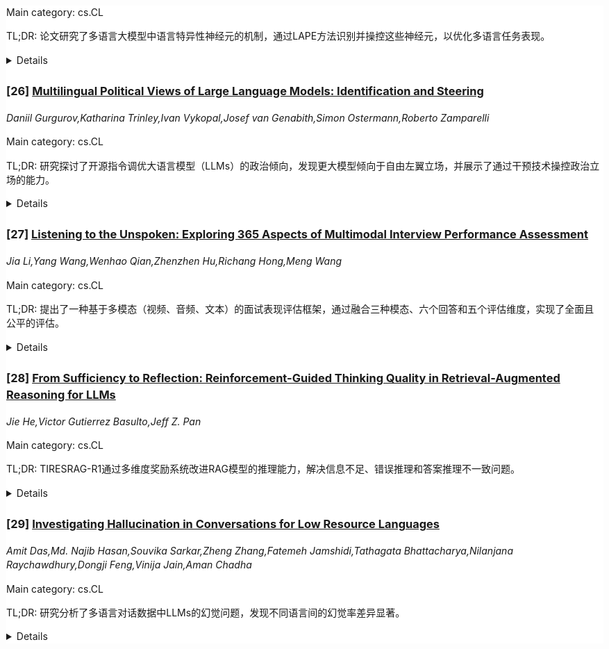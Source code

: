 Main category: cs.CL

TL;DR: 论文研究了多语言大模型中语言特异性神经元的机制，通过LAPE方法识别并操控这些神经元，以优化多语言任务表现。


<details><summary>Details</summary></details>


### [26] [Multilingual Political Views of Large Language Models: Identification and Steering](https://arxiv.org/abs/2507.22623)
*Daniil Gurgurov,Katharina Trinley,Ivan Vykopal,Josef van Genabith,Simon Ostermann,Roberto Zamparelli*

Main category: cs.CL

TL;DR: 研究探讨了开源指令调优大语言模型（LLMs）的政治倾向，发现更大模型倾向于自由左翼立场，并展示了通过干预技术操控政治立场的能力。


<details><summary>Details</summary></details>


### [27] [Listening to the Unspoken: Exploring 365 Aspects of Multimodal Interview Performance Assessment](https://arxiv.org/abs/2507.22676)
*Jia Li,Yang Wang,Wenhao Qian,Zhenzhen Hu,Richang Hong,Meng Wang*

Main category: cs.CL

TL;DR: 提出了一种基于多模态（视频、音频、文本）的面试表现评估框架，通过融合三种模态、六个回答和五个评估维度，实现了全面且公平的评估。


<details><summary>Details</summary></details>


### [28] [From Sufficiency to Reflection: Reinforcement-Guided Thinking Quality in Retrieval-Augmented Reasoning for LLMs](https://arxiv.org/abs/2507.22716)
*Jie He,Victor Gutierrez Basulto,Jeff Z. Pan*

Main category: cs.CL

TL;DR: TIRESRAG-R1通过多维度奖励系统改进RAG模型的推理能力，解决信息不足、错误推理和答案推理不一致问题。


<details><summary>Details</summary></details>


### [29] [Investigating Hallucination in Conversations for Low Resource Languages](https://arxiv.org/abs/2507.22720)
*Amit Das,Md. Najib Hasan,Souvika Sarkar,Zheng Zhang,Fatemeh Jamshidi,Tathagata Bhattacharya,Nilanjana Raychawdhury,Dongji Feng,Vinija Jain,Aman Chadha*

Main category: cs.CL

TL;DR: 研究分析了多语言对话数据中LLMs的幻觉问题，发现不同语言间的幻觉率差异显著。


<details><summary>Details</summary></details>

